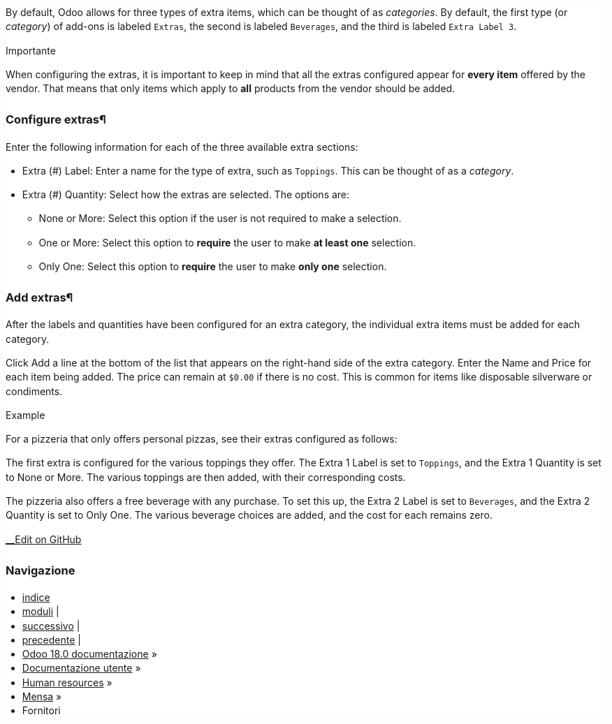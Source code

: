 By default, Odoo allows for three types of extra items, which can be thought of as _categories_. By default, the first type (or _category_) of add-ons is labeled `Extras`, the second is labeled `Beverages`, and the third is labeled `Extra Label 3`.

Importante

When configuring the extras, it is important to keep in mind that all the extras configured appear for **every item** offered by the vendor. That means that only items which apply to **all** products from the vendor should be added.

### Configure extras¶

Enter the following information for each of the three available extra sections:

  * Extra (#) Label: Enter a name for the type of extra, such as `Toppings`. This can be thought of as a _category_.

  * Extra (#) Quantity: Select how the extras are selected. The options are:

    * None or More: Select this option if the user is not required to make a selection.

    * One or More: Select this option to **require** the user to make **at least one** selection.

    * Only One: Select this option to **require** the user to make **only one** selection.




### Add extras¶

After the labels and quantities have been configured for an extra category, the individual extra items must be added for each category.

Click Add a line at the bottom of the list that appears on the right-hand side of the extra category. Enter the Name and Price for each item being added. The price can remain at `$0.00` if there is no cost. This is common for items like disposable silverware or condiments.

Example

For a pizzeria that only offers personal pizzas, see their extras configured as follows:

The first extra is configured for the various toppings they offer. The Extra 1 Label is set to `Toppings`, and the Extra 1 Quantity is set to None or More. The various toppings are then added, with their corresponding costs.

The pizzeria also offers a free beverage with any purchase. To set this up, the Extra 2 Label is set to `Beverages`, and the Extra 2 Quantity is set to Only One. The various beverage choices are added, and the cost for each remains zero.

[ __Edit on GitHub](https://github.com/odoo/Documentation/edit/18.0/content/applications/hr/lunch/vendors.rst)

### Navigazione

  * [indice](../../../genindex.html "Indice generale")
  * [moduli](../../../py-modindex.html "Indice del modulo Python") |
  * [successivo](products.html "Prodotti") |
  * [precedente](../lunch.html "Mensa") |
  * [Odoo 18.0 documentazione](../../../index-2.html) »
  * [Documentazione utente](../../../applications.html) »
  * [Human resources](../../hr.html) »
  * [Mensa](../lunch.html) »
  * Fornitori
